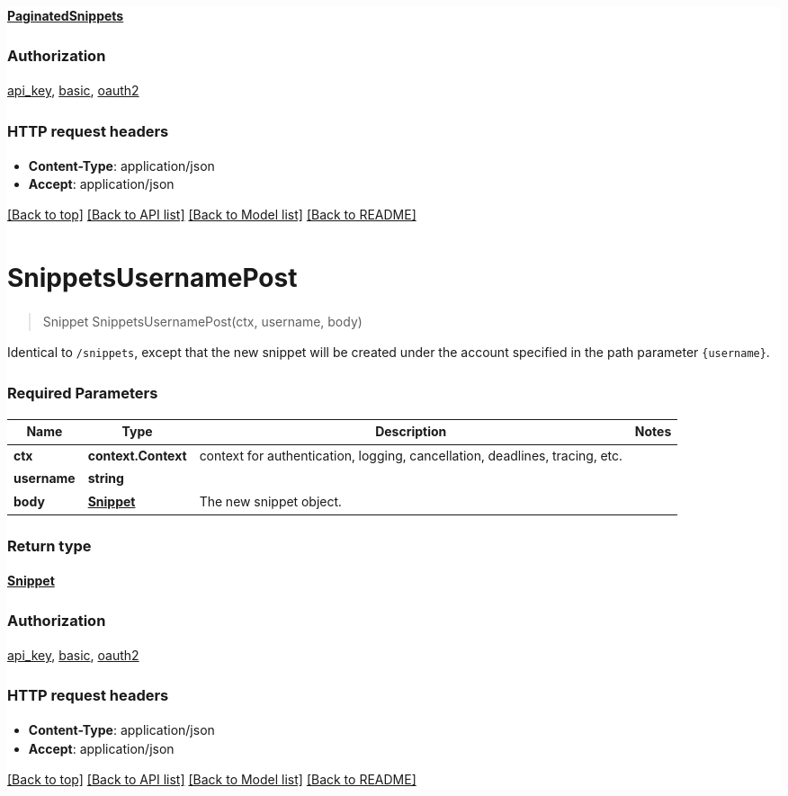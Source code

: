 [**PaginatedSnippets**](paginated_snippets.md)

### Authorization

[api_key](../README.md#api_key), [basic](../README.md#basic), [oauth2](../README.md#oauth2)

### HTTP request headers

 - **Content-Type**: application/json
 - **Accept**: application/json

[[Back to top]](#) [[Back to API list]](../README.md#documentation-for-api-endpoints) [[Back to Model list]](../README.md#documentation-for-models) [[Back to README]](../README.md)

# **SnippetsUsernamePost**
> Snippet SnippetsUsernamePost(ctx, username, body)


Identical to `/snippets`, except that the new snippet will be created under the account specified in the path parameter `{username}`.

### Required Parameters

Name | Type | Description  | Notes
------------- | ------------- | ------------- | -------------
 **ctx** | **context.Context** | context for authentication, logging, cancellation, deadlines, tracing, etc.
  **username** | **string**|  | 
  **body** | [**Snippet**](Snippet.md)| The new snippet object. | 

### Return type

[**Snippet**](snippet.md)

### Authorization

[api_key](../README.md#api_key), [basic](../README.md#basic), [oauth2](../README.md#oauth2)

### HTTP request headers

 - **Content-Type**: application/json
 - **Accept**: application/json

[[Back to top]](#) [[Back to API list]](../README.md#documentation-for-api-endpoints) [[Back to Model list]](../README.md#documentation-for-models) [[Back to README]](../README.md)

